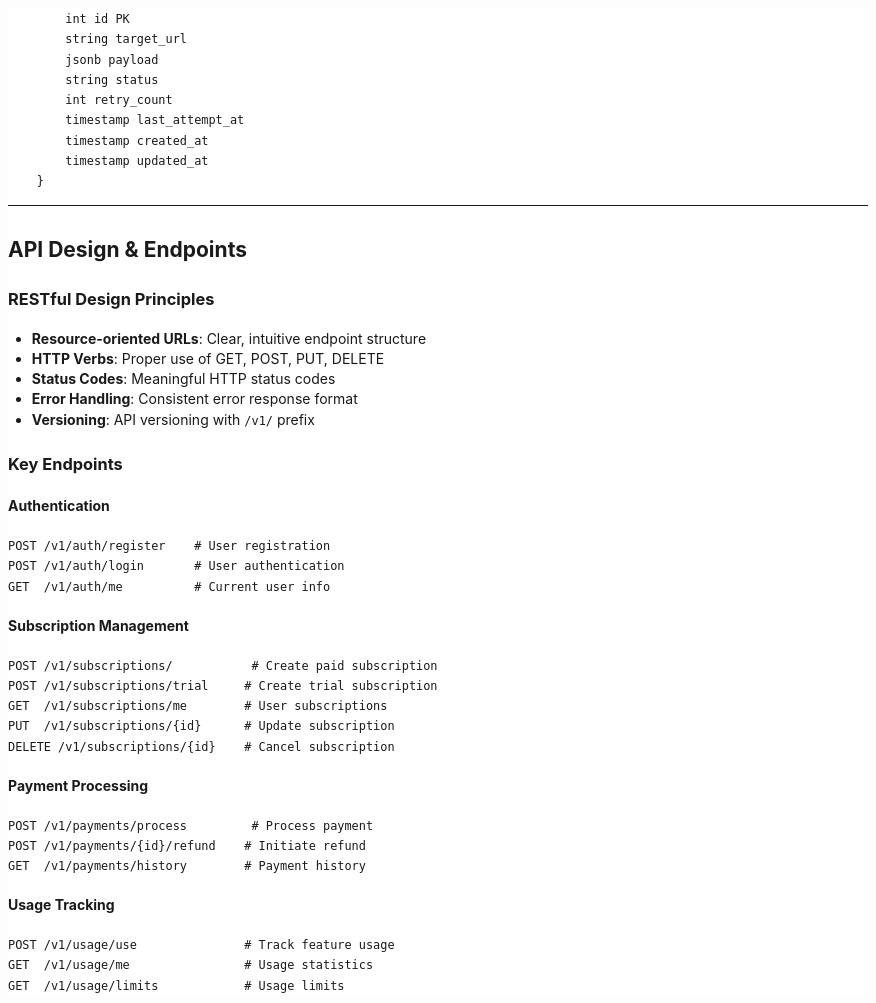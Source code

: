 ```mermaid
        int id PK
        string target_url
        jsonb payload
        string status
        int retry_count
        timestamp last_attempt_at
        timestamp created_at
        timestamp updated_at
    }
```
---

## API Design & Endpoints

### RESTful Design Principles

- **Resource-oriented URLs**: Clear, intuitive endpoint structure
- **HTTP Verbs**: Proper use of GET, POST, PUT, DELETE
- **Status Codes**: Meaningful HTTP status codes
- **Error Handling**: Consistent error response format
- **Versioning**: API versioning with `/v1/` prefix

### Key Endpoints

#### Authentication
```
POST /v1/auth/register    # User registration
POST /v1/auth/login       # User authentication
GET  /v1/auth/me          # Current user info
```

#### Subscription Management
```
POST /v1/subscriptions/           # Create paid subscription
POST /v1/subscriptions/trial     # Create trial subscription
GET  /v1/subscriptions/me        # User subscriptions
PUT  /v1/subscriptions/{id}      # Update subscription
DELETE /v1/subscriptions/{id}    # Cancel subscription
```

#### Payment Processing
```
POST /v1/payments/process         # Process payment
POST /v1/payments/{id}/refund    # Initiate refund
GET  /v1/payments/history        # Payment history
```

#### Usage Tracking
```
POST /v1/usage/use               # Track feature usage
GET  /v1/usage/me                # Usage statistics
GET  /v1/usage/limits            # Usage limits
```
